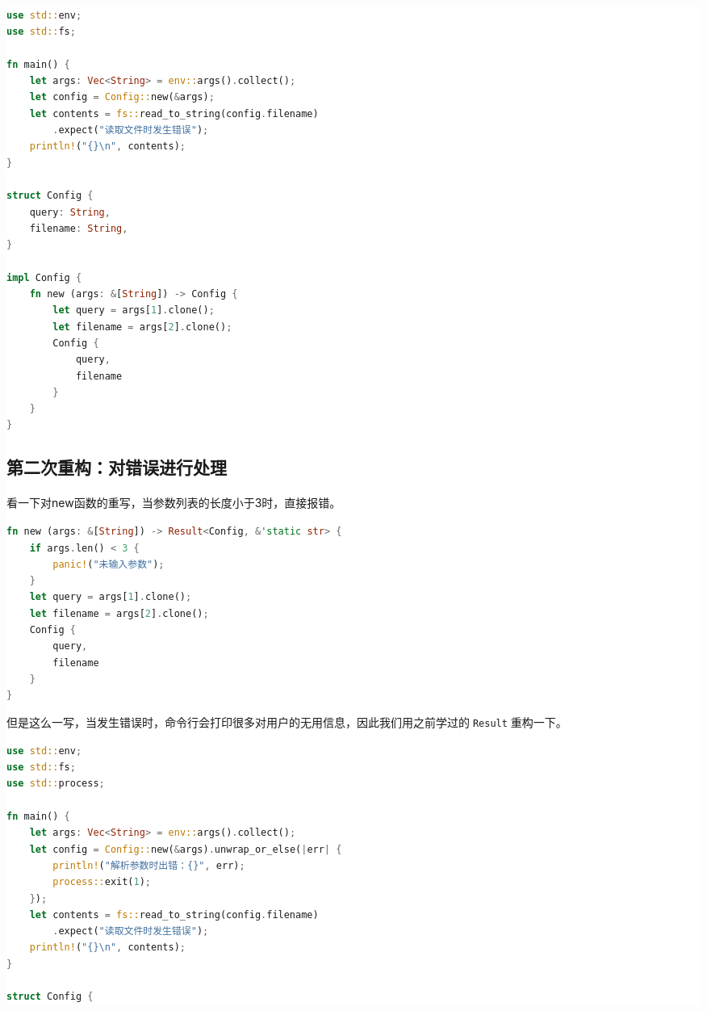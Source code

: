```rust
use std::env;
use std::fs;

fn main() {
    let args: Vec<String> = env::args().collect();
    let config = Config::new(&args);
    let contents = fs::read_to_string(config.filename)
        .expect("读取文件时发生错误");
    println!("{}\n", contents);
}

struct Config {
    query: String,
    filename: String,
}

impl Config {
    fn new (args: &[String]) -> Config {
        let query = args[1].clone();
        let filename = args[2].clone();
        Config {
            query,
            filename
        }
    }
}
```

## 第二次重构：对错误进行处理

看一下对new函数的重写，当参数列表的长度小于3时，直接报错。

```rust
fn new (args: &[String]) -> Result<Config, &'static str> {
    if args.len() < 3 {
        panic!("未输入参数");
    }
    let query = args[1].clone();
    let filename = args[2].clone();
    Config {
        query,
        filename
    }
}
```

但是这么一写，当发生错误时，命令行会打印很多对用户的无用信息，因此我们用之前学过的 `Result` 重构一下。

```rust
use std::env;
use std::fs;
use std::process;

fn main() {
    let args: Vec<String> = env::args().collect();
    let config = Config::new(&args).unwrap_or_else(|err| {
        println!("解析参数时出错：{}", err);
        process::exit(1);
    });
    let contents = fs::read_to_string(config.filename)
        .expect("读取文件时发生错误");
    println!("{}\n", contents);
}

struct Config {
```